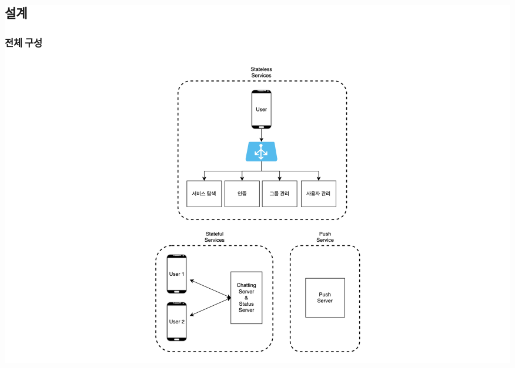 ## 설계

### 전체 구성

<div align="center">

<figure><img src="../../.gitbook/assets/image (49).png" alt="" width="375"><figcaption></figcaption></figure>
